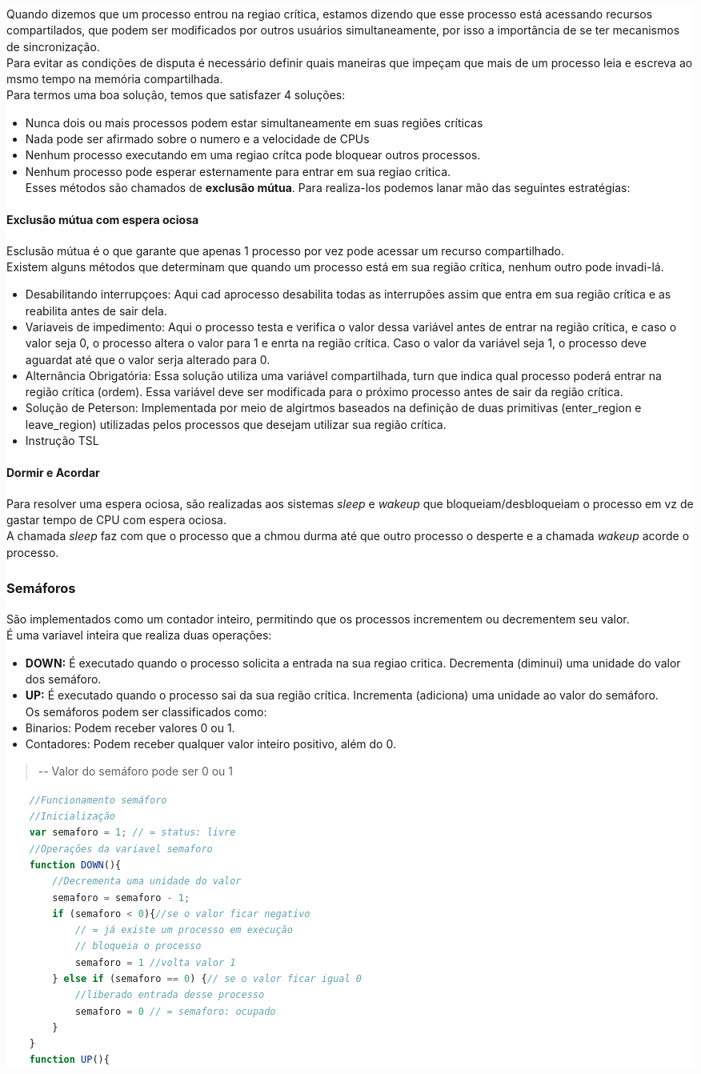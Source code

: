 Quando dizemos que um processo entrou na regiao crítica, estamos dizendo que esse processo está acessando recursos compartilados, que podem ser modificados por outros usuários simultaneamente, por isso a importância de se ter mecanismos de sincronização.  
Para evitar as condições de disputa é necessário definir quais maneiras que impeçam que mais de um processo leia e escreva ao msmo tempo na memória compartilhada.  
Para termos uma boa solução, temos que satisfazer 4 soluções:  
- Nunca dois ou mais processos podem estar simultaneamente em suas regiões críticas  
- Nada pode ser afirmado sobre o numero e a velocidade de CPUs  
- Nenhum processo executando em uma regiao crítca pode bloquear outros processos.  
- Nenhum processo pode esperar esternamente para entrar em sua regiao critica.  
Esses métodos são chamados de **exclusão mútua**. Para realiza-los podemos lanar mão das seguintes estratégias:
#### Exclusão mútua com espera ociosa
Esclusão mútua é o que garante que apenas 1 processo por vez pode acessar um recurso compartilhado.  
Existem alguns métodos que determinam que quando um processo está em sua região crítica, nenhum outro pode invadi-lá.  
- Desabilitando interrupçoes: Aqui cad aprocesso desabilita todas as interrupões assim que entra em sua região crítica e as reabilita antes de sair dela.  
- Variaveis de impedimento: Aqui o processo testa e verifica o valor dessa variável antes de entrar na região crítica, e caso o valor seja 0, o processo altera o valor para 1 e enrta na região crítica. Caso o valor da variável seja 1, o processo deve aguardat até que o valor serja alterado para 0.  
- Alternância Obrigatória: Essa solução utiliza uma variável compartilhada, turn que indica qual processo poderá entrar na região crítica (ordem). Essa variável deve ser modificada para o próximo processo antes de sair da região crítica.  
- Solução de Peterson: Implementada por meio de algirtmos baseados na definição de duas primitivas (enter_region e leave_region) utilizadas pelos processos que desejam utilizar sua região crítica.  
- Instrução TSL
#### Dormir e Acordar
Para resolver uma espera ociosa, são realizadas aos sistemas *sleep* e *wakeup* que bloqueiam/desbloqueiam o processo em vz de gastar tempo de CPU com espera ociosa.  
A chamada *sleep* faz com que o processo que a chmou durma até que outro processo o desperte e a chamada *wakeup* acorde o processo.
### Semáforos
São implementados como um contador inteiro, permitindo que os processos incrementem ou decrementem seu valor.  
É uma variavel inteira que realiza duas operações:  
- **DOWN:** É executado quando o processo solicita a entrada na sua regiao critica. Decrementa (diminui) uma unidade do valor dos semáforo.
- **UP:** É executado quando o processo sai da sua região crítica. Incrementa (adiciona) uma unidade ao valor do semáforo.  
Os semáforos podem ser classificados como:  
- Binarios: Podem receber valores 0 ou 1.  
- Contadores: Podem receber qualquer valor inteiro positivo, além do 0.
>-- Valor do semáforo pode ser 0 ou 1
```javascript
    //Funcionamento semáforo
    //Inicialização
    var semaforo = 1; // = status: livre
    //Operações da variavel semaforo
    function DOWN(){
        //Decrementa uma unidade do valor
        semaforo = semaforo - 1;
        if (semaforo < 0){//se o valor ficar negativo
            // = já existe um processo em execução
            // bloqueia o processo
            semaforo = 1 //volta valor 1
        } else if (semaforo == 0) {// se o valor ficar igual 0
            //liberado entrada desse processo
            semaforo = 0 // = semaforo: ocupado
        }
    }
    function UP(){
```